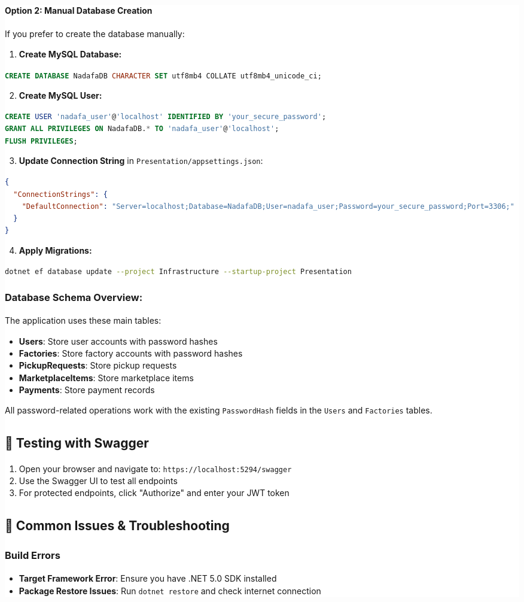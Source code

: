 #### **Option 2: Manual Database Creation**
If you prefer to create the database manually:

1. **Create MySQL Database:**
```sql
CREATE DATABASE NadafaDB CHARACTER SET utf8mb4 COLLATE utf8mb4_unicode_ci;
```

2. **Create MySQL User:**
```sql
CREATE USER 'nadafa_user'@'localhost' IDENTIFIED BY 'your_secure_password';
GRANT ALL PRIVILEGES ON NadafaDB.* TO 'nadafa_user'@'localhost';
FLUSH PRIVILEGES;
```

3. **Update Connection String** in `Presentation/appsettings.json`:
```json
{
  "ConnectionStrings": {
    "DefaultConnection": "Server=localhost;Database=NadafaDB;User=nadafa_user;Password=your_secure_password;Port=3306;"
  }
}
```

4. **Apply Migrations:**
```bash
dotnet ef database update --project Infrastructure --startup-project Presentation
```

### **Database Schema Overview:**

The application uses these main tables:
- **Users**: Store user accounts with password hashes
- **Factories**: Store factory accounts with password hashes
- **PickupRequests**: Store pickup requests
- **MarketplaceItems**: Store marketplace items
- **Payments**: Store payment records

All password-related operations work with the existing `PasswordHash` fields in the `Users` and `Factories` tables.

## 🧪 Testing with Swagger

1. Open your browser and navigate to: `https://localhost:5294/swagger`
2. Use the Swagger UI to test all endpoints
3. For protected endpoints, click "Authorize" and enter your JWT token

## 🔧 Common Issues & Troubleshooting

### Build Errors
- **Target Framework Error**: Ensure you have .NET 5.0 SDK installed
- **Package Restore Issues**: Run `dotnet restore` and check internet connection
